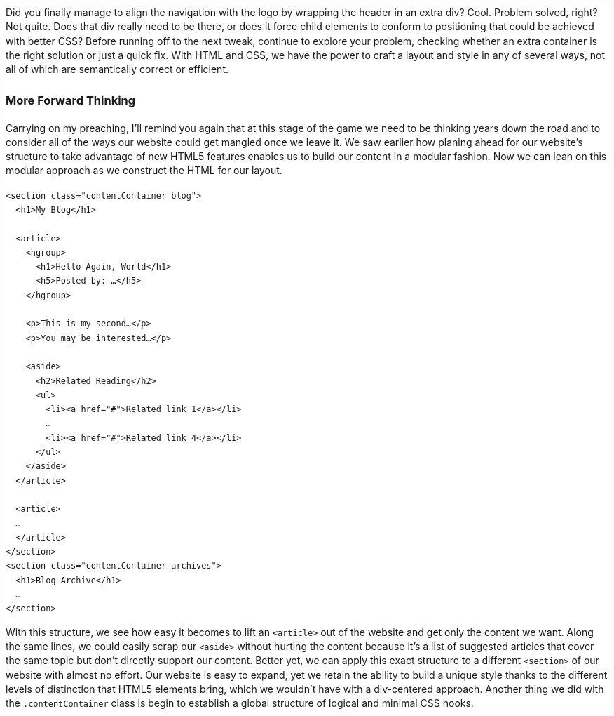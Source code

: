 Did you finally manage to align the navigation with the logo by wrapping the header in an extra div? Cool. Problem solved, right? Not quite. Does that div really need to be there, or does it force child elements to conform to positioning that could be achieved with better CSS? Before running off to the next tweak, continue to explore your problem, checking whether an extra container is the right solution or just a quick fix. With HTML and CSS, we have the power to craft a layout and style in any of several ways, not all of which are semantically correct or efficient.

### More Forward Thinking

Carrying on my preaching, I’ll remind you again that at this stage of the game we need to be thinking years down the road and to consider all of the ways our website could get mangled once we leave it. We saw earlier how planing ahead for our website’s structure to take advantage of new HTML5 features enables us to build our content in a modular fashion. Now we can lean on this modular approach as we construct the HTML for our layout.

<pre><code class="language-markup tmp-xml">&lt;section class="contentContainer blog"&gt;
  &lt;h1&gt;My Blog&lt;/h1&gt;

  &lt;article&gt;
    &lt;hgroup&gt;
      &lt;h1&gt;Hello Again, World&lt;/h1&gt;
      &lt;h5&gt;Posted by: …&lt;/h5&gt;
    &lt;/hgroup&gt;

    &lt;p&gt;This is my second…&lt;/p&gt;
    &lt;p&gt;You may be interested…&lt;/p&gt;

    &lt;aside&gt;
      &lt;h2&gt;Related Reading&lt;/h2&gt;
      &lt;ul&gt;
        &lt;li&gt;&lt;a href="#"&gt;Related link 1&lt;/a&gt;&lt;/li&gt;
        …
        &lt;li&gt;&lt;a href="#"&gt;Related link 4&lt;/a&gt;&lt;/li&gt;
      &lt;/ul&gt;
    &lt;/aside&gt;
  &lt;/article&gt;

  &lt;article&gt;
  …
  &lt;/article&gt;
&lt;/section&gt;
&lt;section class="contentContainer archives"&gt;
  &lt;h1&gt;Blog Archive&lt;/h1&gt;
  …
&lt;/section&gt;</code></pre>

With this structure, we see how easy it becomes to lift an <code>&lt;article&gt;</code> out of the website and get only the content we want. Along the same lines, we could easily scrap our <code>&lt;aside&gt;</code> without hurting the content because it’s a list of suggested articles that cover the same topic but don’t directly support our content. Better yet, we can apply this exact structure to a different <code>&lt;section&gt;</code> of our website with almost no effort. Our website is easy to expand, yet we retain the ability to build a unique style thanks to the different levels of distinction that HTML5 elements bring, which we wouldn’t have with a div-centered approach. Another thing we did with the <code>.contentContainer</code> class is begin to establish a global structure of logical and minimal CSS hooks.
